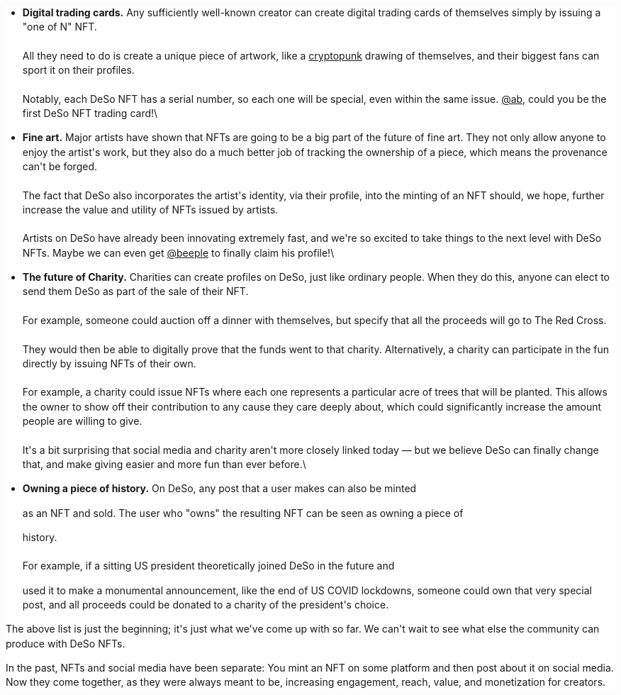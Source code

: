 * **Digital trading cards.** Any sufficiently well-known creator can create digital trading cards of themselves simply by issuing a "one of N" NFT.\
  \
  All they need to do is create a unique piece of artwork, like a [cryptopunk](https://www.larvalabs.com/cryptopunks) drawing of themselves, and their biggest fans can sport it on their profiles.\
  \
  Notably, each DeSo NFT has a serial number, so each one will be special, even within the same issue. [@ab](https://diamondapp.com/u/ab), could you be the first DeSo NFT trading card!\

* **Fine art.** Major artists have shown that NFTs are going to be a big part of the future of fine art. They not only allow anyone to enjoy the artist's work, but they also do a much better job of tracking the ownership of a piece, which means the provenance can't be forged.\
  \
  The fact that DeSo also incorporates the artist's identity, via their profile, into the minting of an NFT should, we hope, further increase the value and utility of NFTs issued by artists.\
  \
  Artists on DeSo have already been innovating extremely fast, and we're so excited to take things to the next level with DeSo NFTs. Maybe we can even get [@beeple](https://diamondapp.com/u/beeple) to finally claim his profile!\

* **The future of Charity.** Charities can create profiles on DeSo, just like ordinary people. When they do this, anyone can elect to send them DeSo as part of the sale of their NFT.\
  \
  For example, someone could auction off a dinner with themselves, but specify that all the proceeds will go to The Red Cross.\
  \
  They would then be able to digitally prove that the funds went to that charity. Alternatively, a charity can participate in the fun directly by issuing NFTs of their own.\
  \
  For example, a charity could issue NFTs where each one represents a particular acre of trees that will be planted. This allows the owner to show off their contribution to any cause they care deeply about, which could significantly increase the amount people are willing to give.\
  \
  It's a bit surprising that social media and charity aren't more closely linked today — but we believe DeSo can finally change that, and make giving easier and more fun than ever before.\

*   **Owning a piece of history.** On DeSo, any post that a user makes can also be minted

    as an NFT and sold. The user who "owns" the resulting NFT can be seen as owning a piece of

    history.\
    \
    For example, if a sitting US president theoretically joined DeSo in the future and

    used it to make a monumental announcement, like the end of US COVID lockdowns, someone could own that very special post, and all proceeds could be donated to a charity of the president's choice.&#x20;

The above list is just the beginning; it's just what we've come up with so far. We can't wait to see what else the community can produce with DeSo NFTs.

In the past, NFTs and social media have been separate: You mint an NFT on some platform and then post about it on social media. Now they come together, as they were always meant to be, increasing engagement, reach, value, and monetization for creators.
